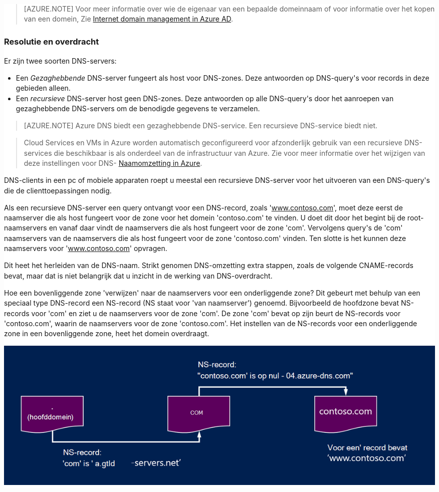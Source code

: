 >[AZURE.NOTE] Voor meer informatie over wie de eigenaar van een bepaalde domeinnaam of voor informatie over het kopen van een domein, Zie [Internet domain management in Azure AD](https://msdn.microsoft.com/library/azure/hh969248.aspx).

### <a name="resolution-and-delegation"></a>Resolutie en overdracht

Er zijn twee soorten DNS-servers:

- Een _Gezaghebbende_ DNS-server fungeert als host voor DNS-zones. Deze antwoorden op DNS-query's voor records in deze gebieden alleen.
- Een _recursieve_ DNS-server host geen DNS-zones. Deze antwoorden op alle DNS-query's door het aanroepen van gezaghebbende DNS-servers om de benodigde gegevens te verzamelen.

>[AZURE.NOTE] Azure DNS biedt een gezaghebbende DNS-service.  Een recursieve DNS-service biedt niet.

> Cloud Services en VMs in Azure worden automatisch geconfigureerd voor afzonderlijk gebruik van een recursieve DNS-services die beschikbaar is als onderdeel van de infrastructuur van Azure.  Zie voor meer informatie over het wijzigen van deze instellingen voor DNS- [Naamomzetting in Azure](../virtual-network/virtual-networks-name-resolution-for-vms-and-role-instances.md#name-resolution-using-your-own-dns-server).

DNS-clients in een pc of mobiele apparaten roept u meestal een recursieve DNS-server voor het uitvoeren van een DNS-query's die de clienttoepassingen nodig.

Als een recursieve DNS-server een query ontvangt voor een DNS-record, zoals 'www.contoso.com', moet deze eerst de naamserver die als host fungeert voor de zone voor het domein 'contoso.com' te vinden. U doet dit door het begint bij de root-naamservers en vanaf daar vindt de naamservers die als host fungeert voor de zone 'com'. Vervolgens query's de 'com' naamservers van de naamservers die als host fungeert voor de zone 'contoso.com' vinden.  Ten slotte is het kunnen deze naamservers voor 'www.contoso.com' opvragen.

Dit heet het herleiden van de DNS-naam. Strikt genomen DNS-omzetting extra stappen, zoals de volgende CNAME-records bevat, maar dat is niet belangrijk dat u inzicht in de werking van DNS-overdracht.

Hoe een bovenliggende zone 'verwijzen' naar de naamservers voor een onderliggende zone? Dit gebeurt met behulp van een speciaal type DNS-record een NS-record (NS staat voor 'van naamserver') genoemd. Bijvoorbeeld de hoofdzone bevat NS-records voor 'com' en ziet u de naamservers voor de zone 'com'. De zone 'com' bevat op zijn beurt de NS-records voor 'contoso.com', waarin de naamservers voor de zone 'contoso.com'. Het instellen van de NS-records voor een onderliggende zone in een bovenliggende zone, heet het domein overdraagt.


![DNS-naamserver.](./media/dns-domain-delegation/image1.png)
